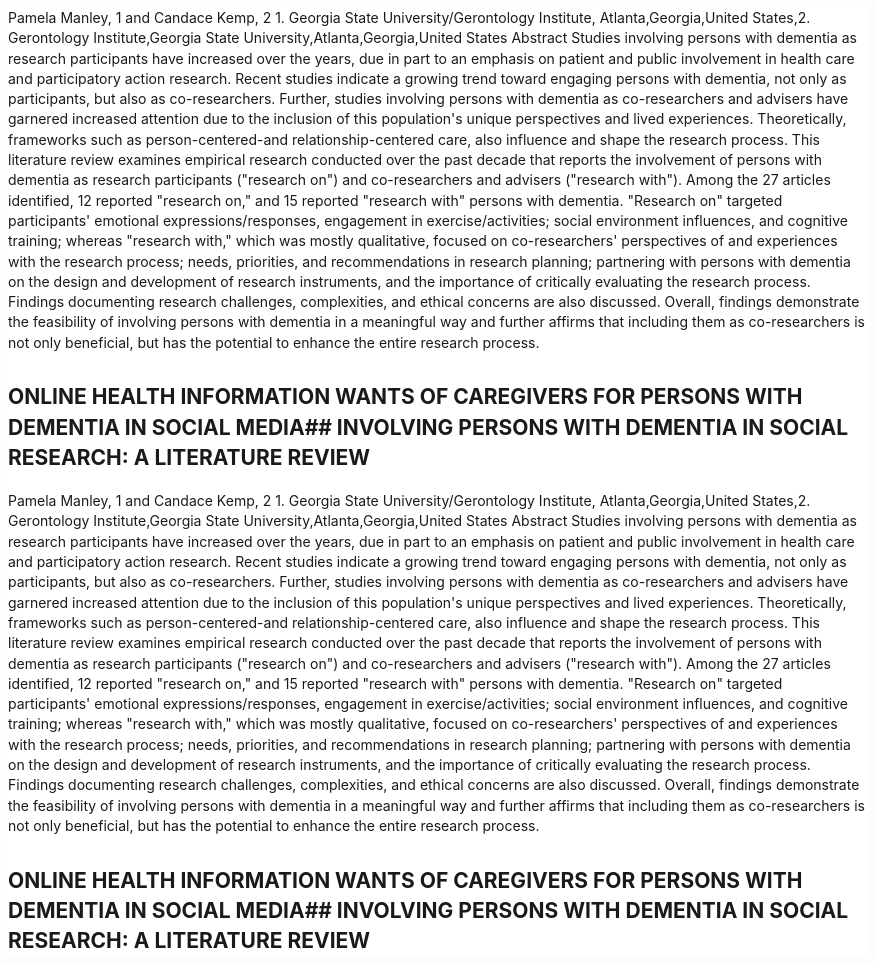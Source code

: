 Pamela Manley, 1 and Candace Kemp, 2 1. Georgia State University/Gerontology Institute, Atlanta,Georgia,United States,2. Gerontology Institute,Georgia State University,Atlanta,Georgia,United States Abstract Studies involving persons with dementia as research participants have increased over the years, due in part to an emphasis on patient and public involvement in health care and participatory action research. Recent studies indicate a growing trend toward engaging persons with dementia, not only as participants, but also as co-researchers. Further, studies involving persons with dementia as co-researchers and advisers have garnered increased attention due to the inclusion of this population's unique perspectives and lived experiences. Theoretically, frameworks such as person-centered-and relationship-centered care, also influence and shape the research process. This literature review examines empirical research conducted over the past decade that reports the involvement of persons with dementia as research participants ("research on") and co-researchers and advisers ("research with"). Among the 27 articles identified, 12 reported "research on," and 15 reported "research with" persons with dementia. "Research on" targeted participants' emotional expressions/responses, engagement in exercise/activities; social environment influences, and cognitive training; whereas "research with," which was mostly qualitative, focused on co-researchers' perspectives of and experiences with the research process; needs, priorities, and recommendations in research planning; partnering with persons with dementia on the design and development of research instruments, and the importance of critically evaluating the research process. Findings documenting research challenges, complexities, and ethical concerns are also discussed. Overall, findings demonstrate the feasibility of involving persons with dementia in a meaningful way and further affirms that including them as co-researchers is not only beneficial, but has the potential to enhance the entire research process.


## ONLINE HEALTH INFORMATION WANTS OF CAREGIVERS FOR PERSONS WITH DEMENTIA IN SOCIAL MEDIA## INVOLVING PERSONS WITH DEMENTIA IN SOCIAL RESEARCH: A LITERATURE REVIEW

Pamela Manley, 1 and Candace Kemp, 2 1. Georgia State University/Gerontology Institute, Atlanta,Georgia,United States,2. Gerontology Institute,Georgia State University,Atlanta,Georgia,United States Abstract Studies involving persons with dementia as research participants have increased over the years, due in part to an emphasis on patient and public involvement in health care and participatory action research. Recent studies indicate a growing trend toward engaging persons with dementia, not only as participants, but also as co-researchers. Further, studies involving persons with dementia as co-researchers and advisers have garnered increased attention due to the inclusion of this population's unique perspectives and lived experiences. Theoretically, frameworks such as person-centered-and relationship-centered care, also influence and shape the research process. This literature review examines empirical research conducted over the past decade that reports the involvement of persons with dementia as research participants ("research on") and co-researchers and advisers ("research with"). Among the 27 articles identified, 12 reported "research on," and 15 reported "research with" persons with dementia. "Research on" targeted participants' emotional expressions/responses, engagement in exercise/activities; social environment influences, and cognitive training; whereas "research with," which was mostly qualitative, focused on co-researchers' perspectives of and experiences with the research process; needs, priorities, and recommendations in research planning; partnering with persons with dementia on the design and development of research instruments, and the importance of critically evaluating the research process. Findings documenting research challenges, complexities, and ethical concerns are also discussed. Overall, findings demonstrate the feasibility of involving persons with dementia in a meaningful way and further affirms that including them as co-researchers is not only beneficial, but has the potential to enhance the entire research process.


## ONLINE HEALTH INFORMATION WANTS OF CAREGIVERS FOR PERSONS WITH DEMENTIA IN SOCIAL MEDIA## INVOLVING PERSONS WITH DEMENTIA IN SOCIAL RESEARCH: A LITERATURE REVIEW
